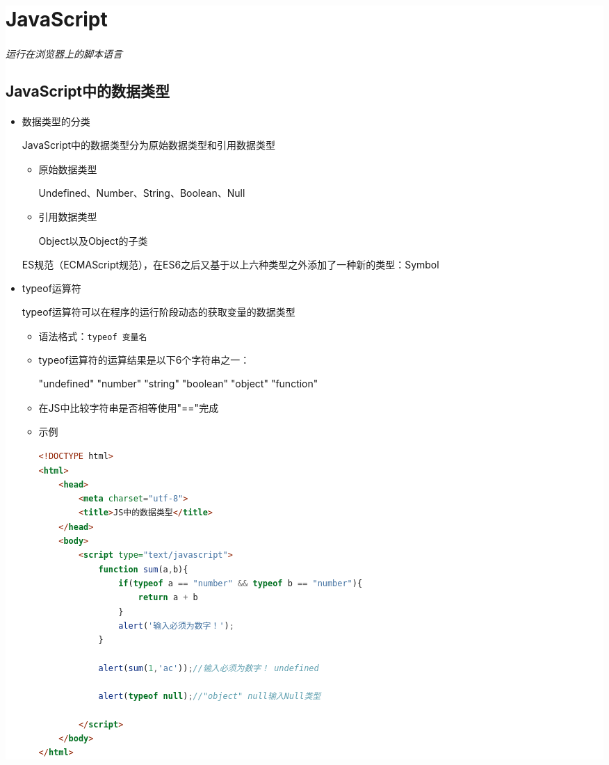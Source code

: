 # JavaScript

*运行在浏览器上的脚本语言*

## JavaScript中的数据类型

- 数据类型的分类

  JavaScript中的数据类型分为原始数据类型和引用数据类型

  - 原始数据类型

    Undefined、Number、String、Boolean、Null

  - 引用数据类型

    Object以及Object的子类

  ES规范（ECMAScript规范），在ES6之后又基于以上六种类型之外添加了一种新的类型：Symbol

  

- typeof运算符

  typeof运算符可以在程序的运行阶段动态的获取变量的数据类型

  - 语法格式：`typeof 变量名`

  - typeof运算符的运算结果是以下6个字符串之一：

    "undefined" "number" "string" "boolean" "object" "function"

  - 在JS中比较字符串是否相等使用"=="完成

  - 示例

    ```html
    <!DOCTYPE html>
    <html>
    	<head>
    		<meta charset="utf-8">
    		<title>JS中的数据类型</title>
    	</head>
    	<body>
    		<script type="text/javascript">
    			function sum(a,b){
    				if(typeof a == "number" && typeof b == "number"){
    					return a + b
    				}
    				alert('输入必须为数字！');
    			}
    			
    		    alert(sum(1,'ac'));//输入必须为数字！ undefined
    			
                alert(typeof null);//"object" null输入Null类型
                
    		</script>
    	</body>
    </html>
    